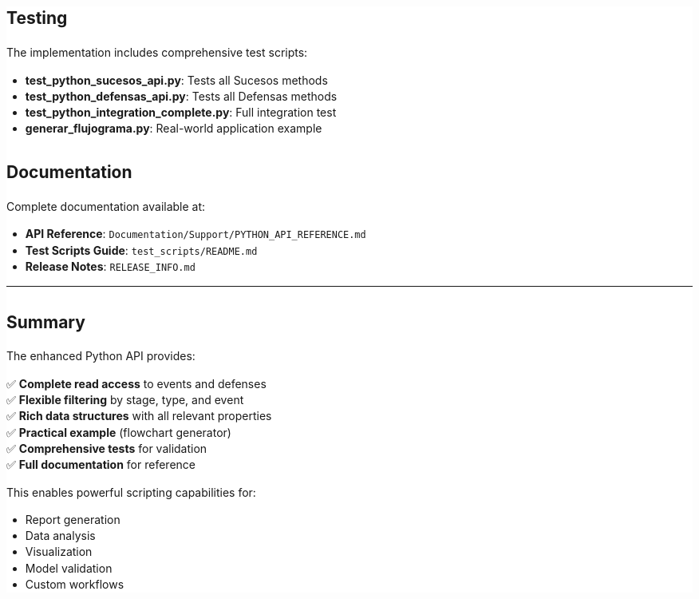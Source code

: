 ## Testing

The implementation includes comprehensive test scripts:

- **test_python_sucesos_api.py**: Tests all Sucesos methods
- **test_python_defensas_api.py**: Tests all Defensas methods  
- **test_python_integration_complete.py**: Full integration test
- **generar_flujograma.py**: Real-world application example

## Documentation

Complete documentation available at:
- **API Reference**: `Documentation/Support/PYTHON_API_REFERENCE.md`
- **Test Scripts Guide**: `test_scripts/README.md`
- **Release Notes**: `RELEASE_INFO.md`

---

## Summary

The enhanced Python API provides:

✅ **Complete read access** to events and defenses  
✅ **Flexible filtering** by stage, type, and event  
✅ **Rich data structures** with all relevant properties  
✅ **Practical example** (flowchart generator)  
✅ **Comprehensive tests** for validation  
✅ **Full documentation** for reference  

This enables powerful scripting capabilities for:
- Report generation
- Data analysis
- Visualization
- Model validation
- Custom workflows
